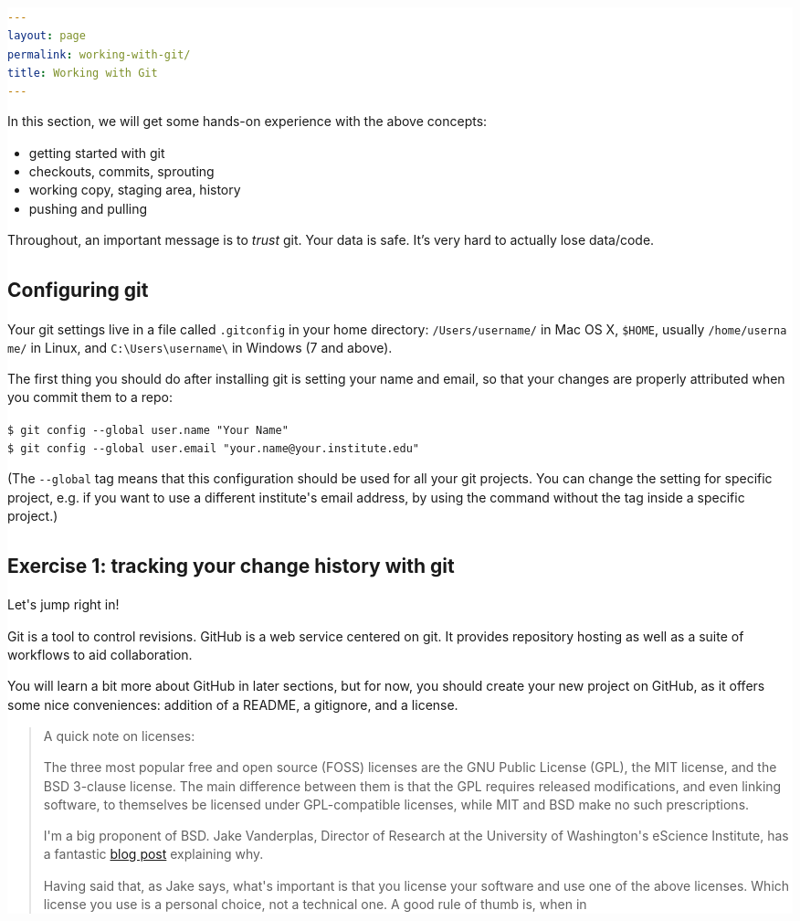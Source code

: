 ```yaml
---
layout: page
permalink: working-with-git/
title: Working with Git
---
```


In this section, we will get some hands-on experience with the above concepts:

 - getting started with git
 - checkouts, commits, sprouting
 - working copy, staging area, history
 - pushing and pulling

Throughout, an important message is to *trust* git. Your data is safe. It’s
very hard to actually lose data/code.

## Configuring git

Your git settings live in a file called `.gitconfig` in your home directory:
`/Users/username/` in Mac OS X, `$HOME`, usually `/home/username/` in Linux,
and `C:\Users\username\` in Windows (7 and above).

The first thing you should do after installing git is setting your name and
email, so that your changes are properly attributed when you commit them to a
repo:

```console
$ git config --global user.name "Your Name"
$ git config --global user.email "your.name@your.institute.edu"
```

(The `--global` tag means that this configuration should be used for all your
git projects. You can change the setting for specific project, e.g. if you want
to use a different institute's email address, by using the command without the
tag inside a specific project.)

## Exercise 1: tracking your change history with git

Let's jump right in!

Git is a tool to control revisions. GitHub is a web service centered on
git. It provides repository hosting as well as a suite of workflows to
aid collaboration.

You will learn a bit more about GitHub in later sections, but for now,
you should create your new project on GitHub, as it offers some nice
conveniences: addition of a README, a gitignore, and a license.

> A quick note on licenses:
> 
> The three most popular free and open source (FOSS) licenses are the
> GNU Public License (GPL), the MIT license, and the BSD 3-clause license.
> The main difference between them is that the GPL requires released
> modifications, and even linking software, to themselves be licensed under
> GPL-compatible licenses, while MIT and BSD make no such prescriptions.
> 
> I'm a big proponent of BSD. Jake Vanderplas, Director of Research at
> the University of Washington's eScience Institute, has a fantastic
> [blog post](http://www.astrobetter.com/blog/2014/03/10/the-whys-and-hows-of-licensing-scientific-code/)
> explaining why.
>
> Having said that, as Jake says, what's important is that you license
> your software and use one of the above licenses. Which license you use is
> a personal choice, not a technical one. A good rule of thumb is, when in